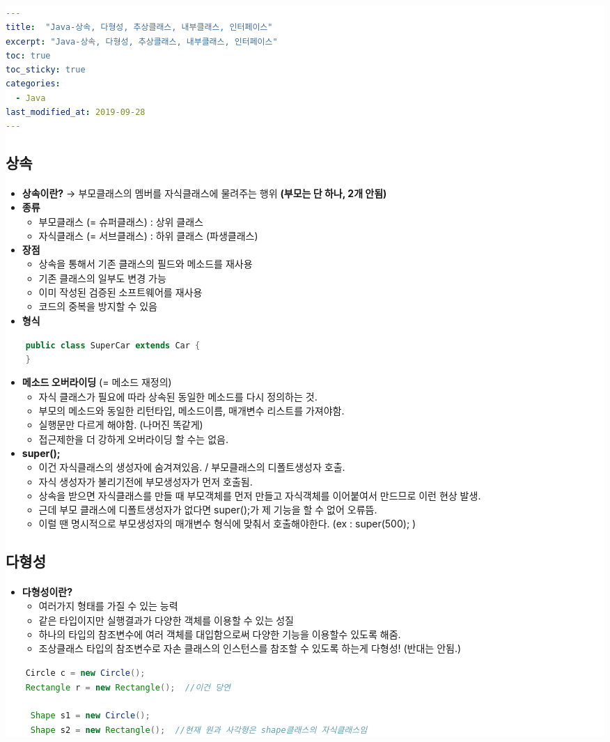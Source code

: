 ```yaml
---
title:  "Java-상속, 다형성, 추상클래스, 내부클래스, 인터페이스"
excerpt: "Java-상속, 다형성, 추상클래스, 내부클래스, 인터페이스"
toc: true
toc_sticky: true  
categories:
  - Java
last_modified_at: 2019-09-28
---
```


## **상속**
- **상속이란?** → 부모클래스의 멤버를 자식클래스에 물려주는 행위 **(부모는 단 하나, 2개 안됨)**
- **종류**
    - 부모클래스 (= 슈퍼클래스) : 상위 클래스
    - 자식클래스 (= 서브클래스) : 하위 클래스 (파생클래스)
- **장점**
    - 상속을 통해서 기존 클래스의 필드와 메소드를 재사용
    - 기존 클래스의 일부도 변경 가능
    - 이미 작성된 검증된 소프트웨어를 재사용
    - 코드의 중복을 방지할 수 있음
- **형식**  
```java
    public class SuperCar extends Car {
    }
```


- **메소드 오버라이딩** (= 메소드 재정의)
    - 자식 클래스가 필요에 따라 상속된 동일한 메소드를 다시 정의하는 것.
    - 부모의 메소드와 동일한 리턴타입, 메소드이름, 매개변수 리스트를 가져야함.
    - 실행문만 다르게 해야함. (나머진 똑같게)
    - 접근제한을 더 강하게 오버라이딩 할 수는 없음.
- **super();**
    - 이건 자식클래스의 생성자에 숨겨져있음. / 부모클래스의 디폴트생성자 호출.
    - 자식 생성자가 불리기전에 부모생성자가 먼저 호출됨.
    - 상속을 받으면 자식클래스를 만들 때 부모객체를 먼저 만들고 자식객체를 이어붙여서 만드므로 이런 현상 발생.
    - 근데 부모 클래스에 디폴트생성자가 없다면 super();가 제 기능을 할 수 없어 오류뜸.
    - 이럴 땐 명시적으로 부모생성자의 매개변수 형식에 맞춰서 호출해야한다. (ex :  super(500); )  
    
## **다형성**
- **다형성이란?**
    - 여러가지 형태를 가질 수 있는 능력
    - 같은 타입이지만 실행결과가 다양한 객체를 이용할 수 있는 성질
    - 하나의 타입의 참조변수에 여러 객체를 대입함으로써 다양한 기능을 이용할수 있도록 해줌.
    - 조상클래스 타입의 참조변수로 자손 클래스의 인스턴스를 참조할 수 있도록 하는게 다형성! (반대는 안됨.)  
    
```java
    Circle c = new Circle();
    Rectangle r = new Rectangle();  //이건 당연
    
     Shape s1 = new Circle();
     Shape s2 = new Rectangle();  //현재 원과 사각형은 shape클래스의 자식클래스임  
```
